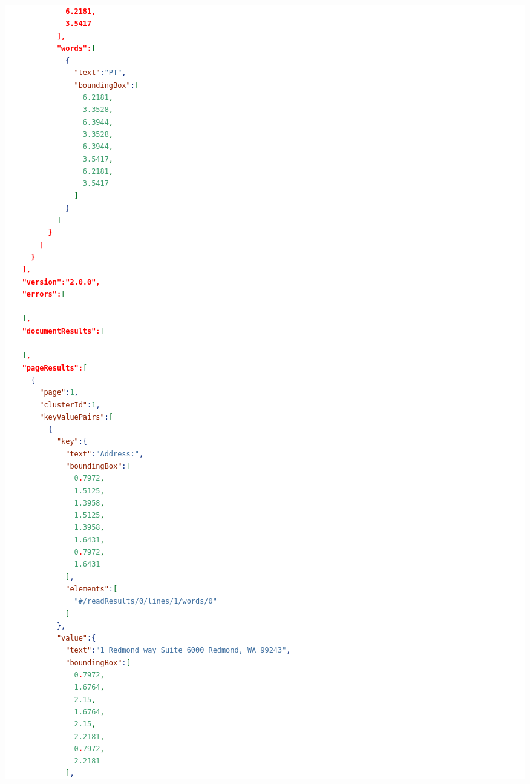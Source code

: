 ```json
              6.2181,
              3.5417
            ],
            "words":[ 
              { 
                "text":"PT",
                "boundingBox":[ 
                  6.2181,
                  3.3528,
                  6.3944,
                  3.3528,
                  6.3944,
                  3.5417,
                  6.2181,
                  3.5417
                ]
              }
            ]
          }
        ]
      }
    ],
    "version":"2.0.0",
    "errors":[ 

    ],
    "documentResults":[ 

    ],
    "pageResults":[ 
      { 
        "page":1,
        "clusterId":1,
        "keyValuePairs":[ 
          { 
            "key":{ 
              "text":"Address:",
              "boundingBox":[ 
                0.7972,
                1.5125,
                1.3958,
                1.5125,
                1.3958,
                1.6431,
                0.7972,
                1.6431
              ],
              "elements":[ 
                "#/readResults/0/lines/1/words/0"
              ]
            },
            "value":{ 
              "text":"1 Redmond way Suite 6000 Redmond, WA 99243",
              "boundingBox":[ 
                0.7972,
                1.6764,
                2.15,
                1.6764,
                2.15,
                2.2181,
                0.7972,
                2.2181
              ],
```